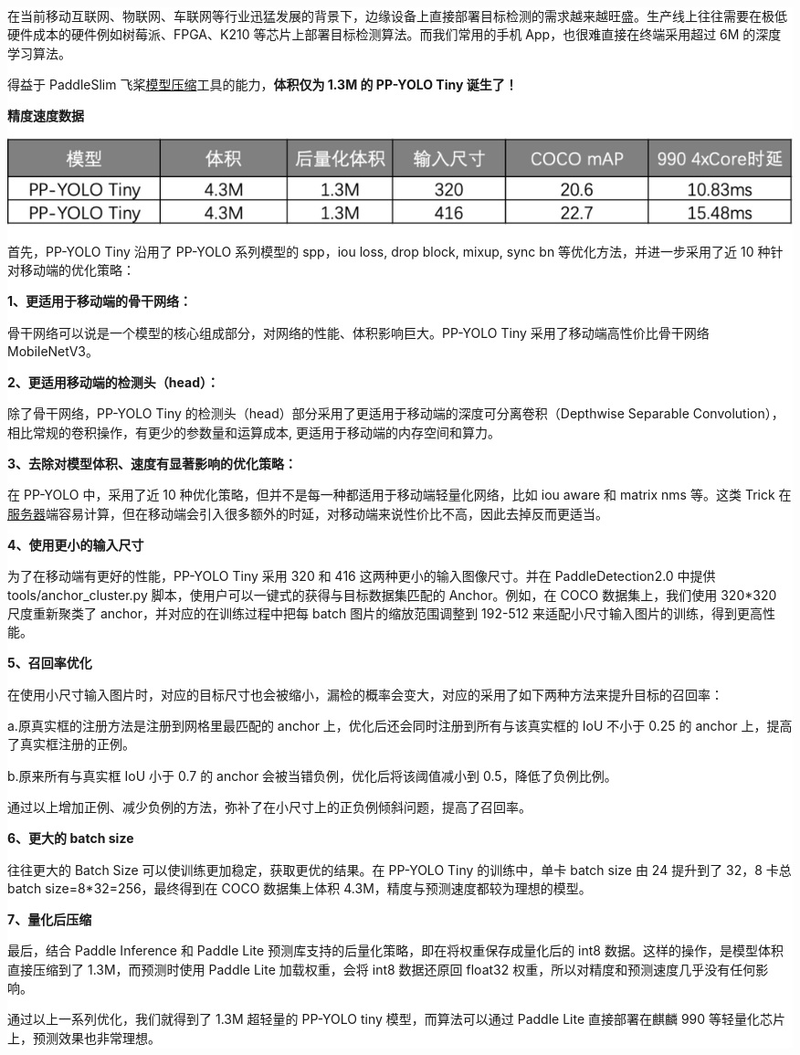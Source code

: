 在当前移动互联网、物联网、车联网等行业迅猛发展的背景下，边缘设备上直接部署目标检测的需求越来越旺盛。生产线上往往需要在极低硬件成本的硬件例如树莓派、FPGA、K210 等芯片上部署目标检测算法。而我们常用的手机 App，也很难直接在终端采用超过 6M 的深度学习算法。

得益于 PaddleSlim 飞桨[模型压缩](https://cloud.tencent.com/solution/pointcloud-cmp?from_column=20065&from=20065)工具的能力，**体积仅为 1.3M 的 PP-YOLO Tiny 诞生了！**

**精度速度数据**

![img](../../images/%E5%AE%9E%E9%AA%8C%E6%8A%A5%E5%91%8A1-%20%E8%BD%BB%E9%87%8F%E5%9E%8B%E6%A3%80%E6%B5%8B%E6%A8%A1%E5%9E%8B%E7%9A%84%E5%AF%B9%E6%AF%94%E5%AE%9E%E9%AA%8C/txvbvozips.png)

首先，PP-YOLO Tiny 沿用了 PP-YOLO 系列模型的 spp，iou loss, drop block, mixup, sync bn 等优化方法，并进一步采用了近 10 种针对移动端的优化策略：

**1、更适用于移动端的骨干网络：**

骨干网络可以说是一个模型的核心组成部分，对网络的性能、体积影响巨大。PP-YOLO Tiny 采用了移动端高性价比骨干网络MobileNetV3。

**2、更适用移动端的检测头（head）：**

除了骨干网络，PP-YOLO Tiny 的检测头（head）部分采用了更适用于移动端的深度可分离卷积（Depthwise Separable Convolution），相比常规的卷积操作，有更少的参数量和运算成本, 更适用于移动端的内存空间和算力。

**3、去除对模型体积、速度有显著影响的优化策略：**

在 PP-YOLO 中，采用了近 10 种优化策略，但并不是每一种都适用于移动端轻量化网络，比如 iou aware 和 matrix nms 等。这类 Trick 在[服务器](https://cloud.tencent.com/act/pro/promotion-cvm?from_column=20065&from=20065)端容易计算，但在移动端会引入很多额外的时延，对移动端来说性价比不高，因此去掉反而更适当。

**4、使用更小的输入尺寸**

为了在移动端有更好的性能，PP-YOLO Tiny 采用 320 和 416 这两种更小的输入图像尺寸。并在 PaddleDetection2.0 中提供 tools/anchor_cluster.py 脚本，使用户可以一键式的获得与目标数据集匹配的 Anchor。例如，在 COCO 数据集上，我们使用 320*320 尺度重新聚类了 anchor，并对应的在训练过程中把每 batch 图⽚的缩放范围调整到 192-512 来适配⼩尺⼨输⼊图片的训练，得到更高性能。

**5、召回率优化**

在使⽤⼩尺寸输入图片时，对应的目标尺寸也会被缩⼩，漏检的概率会变大，对应的采用了如下两种方法来提升目标的召回率：

a.原真实框的注册方法是注册到网格⾥最匹配的 anchor 上，优化后还会同时注册到所有与该真实框的 IoU 不小于 0.25 的 anchor 上，提⾼了真实框注册的正例。

b.原来所有与真实框 IoU 小于 0.7 的 anchor 会被当错负例，优化后将该阈值减小到 0.5，降低了负例比例。

通过以上增加正例、减少负例的方法，弥补了在小尺寸上的正负例倾斜问题，提高了召回率。

**6、更大的 batch size**

往往更大的 Batch Size 可以使训练更加稳定，获取更优的结果。在 PP-YOLO Tiny 的训练中，单卡 batch size 由 24 提升到了 32，8 卡总 batch size=8*32=256，最终得到在 COCO 数据集上体积 4.3M，精度与预测速度都较为理想的模型。

**7、量化后压缩**

最后，结合 Paddle Inference 和 Paddle Lite 预测库支持的后量化策略，即在将权重保存成量化后的 int8 数据。这样的操作，是模型体积直接压缩到了 1.3M，而预测时使用 Paddle Lite 加载权重，会将 int8 数据还原回 float32 权重，所以对精度和预测速度⼏乎没有任何影响。

通过以上一系列优化，我们就得到了 1.3M 超轻量的 PP-YOLO tiny 模型，而算法可以通过 Paddle Lite 直接部署在麒麟 990 等轻量化芯片上，预测效果也非常理想。
